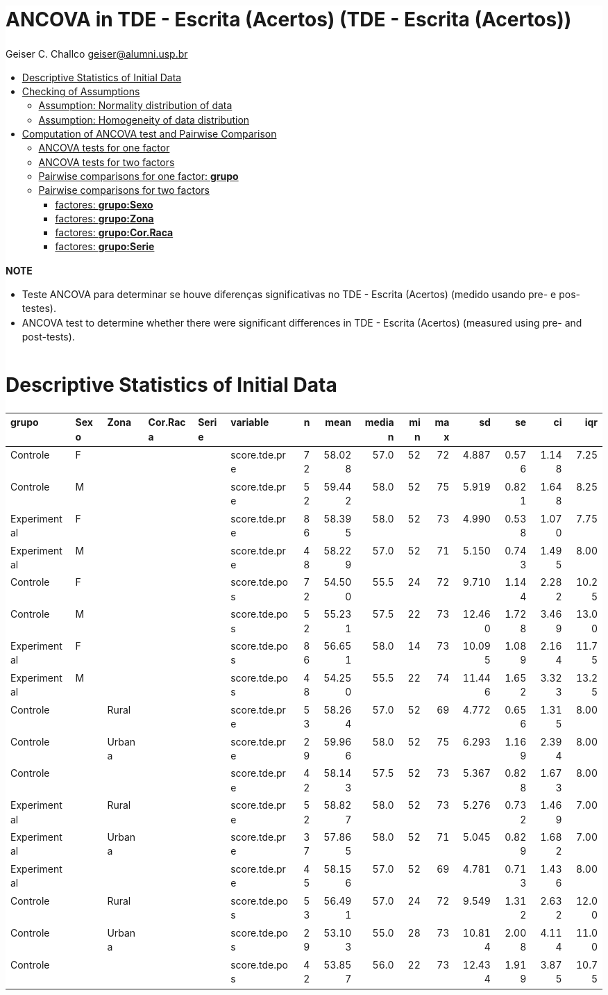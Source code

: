 ANCOVA in TDE - Escrita (Acertos) (TDE - Escrita (Acertos))
================
Geiser C. Challco <geiser@alumni.usp.br>

- [Descriptive Statistics of Initial
  Data](#descriptive-statistics-of-initial-data)
- [Checking of Assumptions](#checking-of-assumptions)
  - [Assumption: Normality distribution of
    data](#assumption-normality-distribution-of-data)
  - [Assumption: Homogeneity of data
    distribution](#assumption-homogeneity-of-data-distribution)
- [Computation of ANCOVA test and Pairwise
  Comparison](#computation-of-ancova-test-and-pairwise-comparison)
  - [ANCOVA tests for one factor](#ancova-tests-for-one-factor)
  - [ANCOVA tests for two factors](#ancova-tests-for-two-factors)
  - [Pairwise comparisons for one factor:
    **grupo**](#pairwise-comparisons-for-one-factor-grupo)
  - [Pairwise comparisons for two
    factors](#pairwise-comparisons-for-two-factors)
    - [factores: **grupo:Sexo**](#factores-gruposexo)
    - [factores: **grupo:Zona**](#factores-grupozona)
    - [factores: **grupo:Cor.Raca**](#factores-grupocorraca)
    - [factores: **grupo:Serie**](#factores-gruposerie)

**NOTE**

- Teste ANCOVA para determinar se houve diferenças significativas no
  TDE - Escrita (Acertos) (medido usando pre- e pos-testes).
- ANCOVA test to determine whether there were significant differences in
  TDE - Escrita (Acertos) (measured using pre- and post-tests).

# Descriptive Statistics of Initial Data

| grupo        | Sexo | Zona   | Cor.Raca | Serie | variable      |   n |   mean | median | min | max |     sd |    se |     ci |   iqr |
|:-------------|:-----|:-------|:---------|:------|:--------------|----:|-------:|-------:|----:|----:|-------:|------:|-------:|------:|
| Controle     | F    |        |          |       | score.tde.pre |  72 | 58.028 |   57.0 |  52 |  72 |  4.887 | 0.576 |  1.148 |  7.25 |
| Controle     | M    |        |          |       | score.tde.pre |  52 | 59.442 |   58.0 |  52 |  75 |  5.919 | 0.821 |  1.648 |  8.25 |
| Experimental | F    |        |          |       | score.tde.pre |  86 | 58.395 |   58.0 |  52 |  73 |  4.990 | 0.538 |  1.070 |  7.75 |
| Experimental | M    |        |          |       | score.tde.pre |  48 | 58.229 |   57.0 |  52 |  71 |  5.150 | 0.743 |  1.495 |  8.00 |
| Controle     | F    |        |          |       | score.tde.pos |  72 | 54.500 |   55.5 |  24 |  72 |  9.710 | 1.144 |  2.282 | 10.25 |
| Controle     | M    |        |          |       | score.tde.pos |  52 | 55.231 |   57.5 |  22 |  73 | 12.460 | 1.728 |  3.469 | 13.00 |
| Experimental | F    |        |          |       | score.tde.pos |  86 | 56.651 |   58.0 |  14 |  73 | 10.095 | 1.089 |  2.164 | 11.75 |
| Experimental | M    |        |          |       | score.tde.pos |  48 | 54.250 |   55.5 |  22 |  74 | 11.446 | 1.652 |  3.323 | 13.25 |
| Controle     |      | Rural  |          |       | score.tde.pre |  53 | 58.264 |   57.0 |  52 |  69 |  4.772 | 0.656 |  1.315 |  8.00 |
| Controle     |      | Urbana |          |       | score.tde.pre |  29 | 59.966 |   58.0 |  52 |  75 |  6.293 | 1.169 |  2.394 |  8.00 |
| Controle     |      |        |          |       | score.tde.pre |  42 | 58.143 |   57.5 |  52 |  73 |  5.367 | 0.828 |  1.673 |  8.00 |
| Experimental |      | Rural  |          |       | score.tde.pre |  52 | 58.827 |   58.0 |  52 |  73 |  5.276 | 0.732 |  1.469 |  7.00 |
| Experimental |      | Urbana |          |       | score.tde.pre |  37 | 57.865 |   58.0 |  52 |  71 |  5.045 | 0.829 |  1.682 |  7.00 |
| Experimental |      |        |          |       | score.tde.pre |  45 | 58.156 |   57.0 |  52 |  69 |  4.781 | 0.713 |  1.436 |  8.00 |
| Controle     |      | Rural  |          |       | score.tde.pos |  53 | 56.491 |   57.0 |  24 |  72 |  9.549 | 1.312 |  2.632 | 12.00 |
| Controle     |      | Urbana |          |       | score.tde.pos |  29 | 53.103 |   55.0 |  28 |  73 | 10.814 | 2.008 |  4.114 | 11.00 |
| Controle     |      |        |          |       | score.tde.pos |  42 | 53.857 |   56.0 |  22 |  73 | 12.434 | 1.919 |  3.875 | 10.75 |